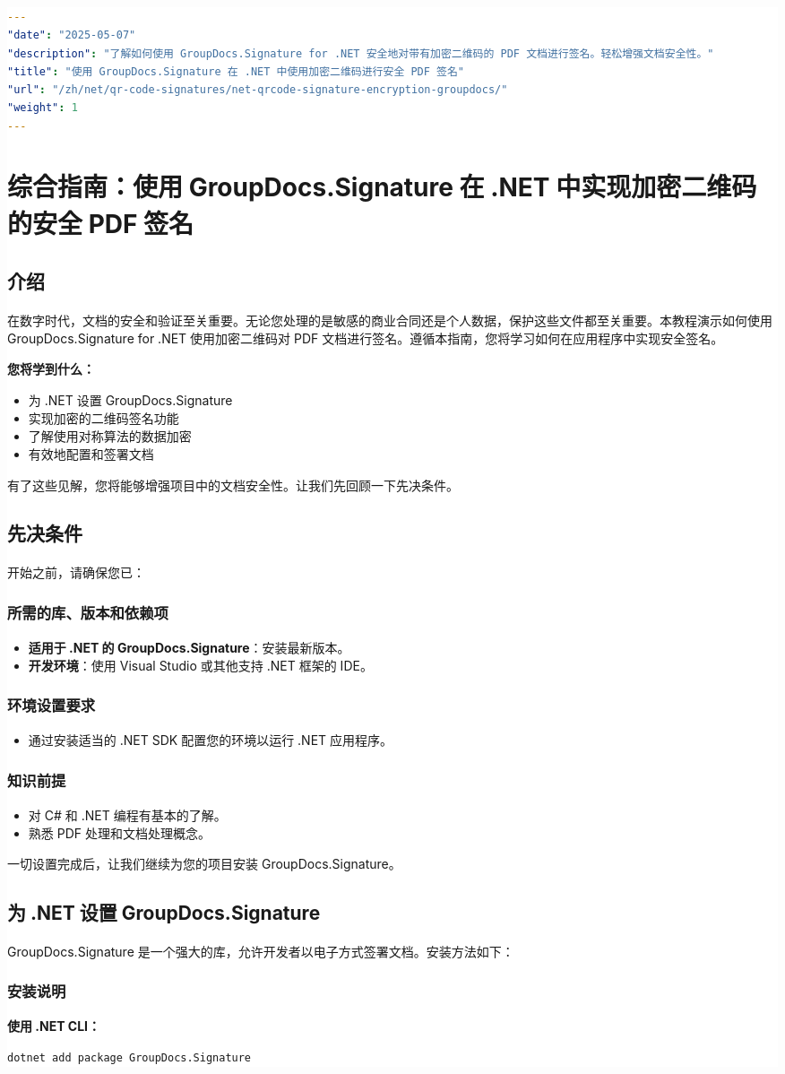 ```yaml
---
"date": "2025-05-07"
"description": "了解如何使用 GroupDocs.Signature for .NET 安全地对带有加密二维码的 PDF 文档进行签名。轻松增强文档安全性。"
"title": "使用 GroupDocs.Signature 在 .NET 中使用加密二维码进行安全 PDF 签名"
"url": "/zh/net/qr-code-signatures/net-qrcode-signature-encryption-groupdocs/"
"weight": 1
---
```


# 综合指南：使用 GroupDocs.Signature 在 .NET 中实现加密二维码的安全 PDF 签名

## 介绍

在数字时代，文档的安全和验证至关重要。无论您处理的是敏感的商业合同还是个人数据，保护这些文件都至关重要。本教程演示如何使用 GroupDocs.Signature for .NET 使用加密二维码对 PDF 文档进行签名。遵循本指南，您将学习如何在应用程序中实现安全签名。

**您将学到什么：**
- 为 .NET 设置 GroupDocs.Signature
- 实现加密的二维码签名功能
- 了解使用对称算法的数据加密
- 有效地配置和签署文档

有了这些见解，您将能够增强项目中的文档安全性。让我们先回顾一下先决条件。

## 先决条件

开始之前，请确保您已：

### 所需的库、版本和依赖项
- **适用于 .NET 的 GroupDocs.Signature**：安装最新版本。
- **开发环境**：使用 Visual Studio 或其他支持 .NET 框架的 IDE。

### 环境设置要求
- 通过安装适当的 .NET SDK 配置您的环境以运行 .NET 应用程序。

### 知识前提
- 对 C# 和 .NET 编程有基本的了解。
- 熟悉 PDF 处理和文档处理概念。

一切设置完成后，让我们继续为您的项目安装 GroupDocs.Signature。

## 为 .NET 设置 GroupDocs.Signature

GroupDocs.Signature 是一个强大的库，允许开发者以电子方式签署文档。安装方法如下：

### 安装说明

**使用 .NET CLI：**
```shell
dotnet add package GroupDocs.Signature
```
